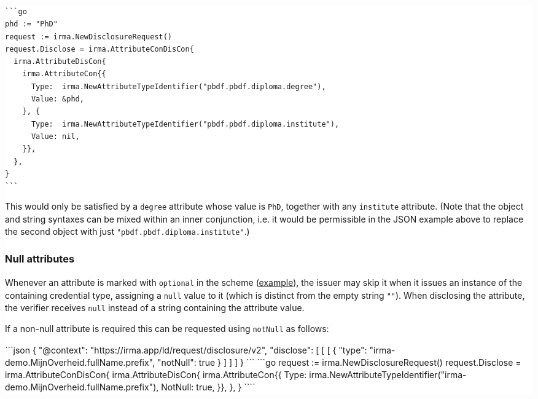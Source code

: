     ```go
    phd := "PhD"
    request := irma.NewDisclosureRequest()
    request.Disclose = irma.AttributeConDisCon{
      irma.AttributeDisCon{
        irma.AttributeCon{{
          Type:  irma.NewAttributeTypeIdentifier("pbdf.pbdf.diploma.degree"),
          Value: &phd,
        }, {
          Type:  irma.NewAttributeTypeIdentifier("pbdf.pbdf.diploma.institute"),
          Value: nil,
        }},
      },
    }
    ```
  </TabItem>
</Tabs>

This would only be satisfied by a `degree` attribute whose value is `PhD`, together with any `institute` attribute. (Note that the object and string syntaxes can be mixed within an inner conjunction, i.e. it would be permissible in the JSON example above to replace the second object with just `"pbdf.pbdf.diploma.institute"`.)

### Null attributes

Whenever an attribute is marked with `optional` in the scheme ([example](https://github.com/privacybydesign/irma-demo-schememanager/blob/482ba298ee038ea43bd0cf8017567a844be0919e/MijnOverheid/Issues/fullName/description.xml#L54)), the issuer may skip it when it issues an instance of the containing credential type, assigning a `null` value to it (which is distinct from the empty string `""`). When disclosing the attribute, the verifier receives `null` instead of a string containing the attribute value.

If a non-null attribute is required this can be requested using `notNull` as follows:

<Tabs>
  <TabItem value="json" label="Session request (JSON)">
  ```json
  {
    "@context": "https://irma.app/ld/request/disclosure/v2",
    "disclose": [
      [
        [
          { "type": "irma-demo.MijnOverheid.fullName.prefix", "notNull": true }
        ]
      ]
    ]
  }
  ```
  </TabItem>
  <TabItem value="go" label="Session request (Go)">
  ```go
  request := irma.NewDisclosureRequest()
  request.Disclose = irma.AttributeConDisCon{
    irma.AttributeDisCon{
      irma.AttributeCon{{
        Type: irma.NewAttributeTypeIdentifier("irma-demo.MijnOverheid.fullName.prefix"),
        NotNull: true,
      }},
    },
  }
  ````
  </TabItem>
</Tabs>

